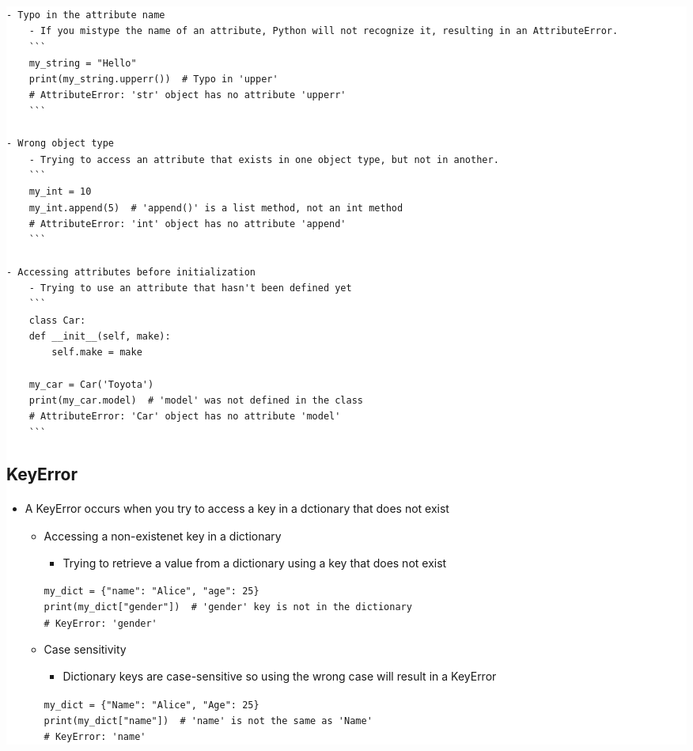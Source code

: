     - Typo in the attribute name
        - If you mistype the name of an attribute, Python will not recognize it, resulting in an AttributeError.
        ```
        my_string = "Hello"
        print(my_string.upperr())  # Typo in 'upper'
        # AttributeError: 'str' object has no attribute 'upperr'
        ```

    - Wrong object type
        - Trying to access an attribute that exists in one object type, but not in another.
        ```
        my_int = 10
        my_int.append(5)  # 'append()' is a list method, not an int method
        # AttributeError: 'int' object has no attribute 'append'
        ```
    
    - Accessing attributes before initialization
        - Trying to use an attribute that hasn't been defined yet
        ```
        class Car:
        def __init__(self, make):
            self.make = make

        my_car = Car('Toyota')
        print(my_car.model)  # 'model' was not defined in the class
        # AttributeError: 'Car' object has no attribute 'model'
        ```

## KeyError
- A KeyError occurs when you try to access a key in a dctionary that does not exist
    - Accessing a non-existenet key in a dictionary
        - Trying to retrieve a value from a dictionary using a key that does not exist
        ```
        my_dict = {"name": "Alice", "age": 25}
        print(my_dict["gender"])  # 'gender' key is not in the dictionary
        # KeyError: 'gender'
        ```
    
    - Case sensitivity
        - Dictionary keys are case-sensitive so using the wrong case will result in a KeyError
        ```
        my_dict = {"Name": "Alice", "Age": 25}
        print(my_dict["name"])  # 'name' is not the same as 'Name'
        # KeyError: 'name'
        ```
